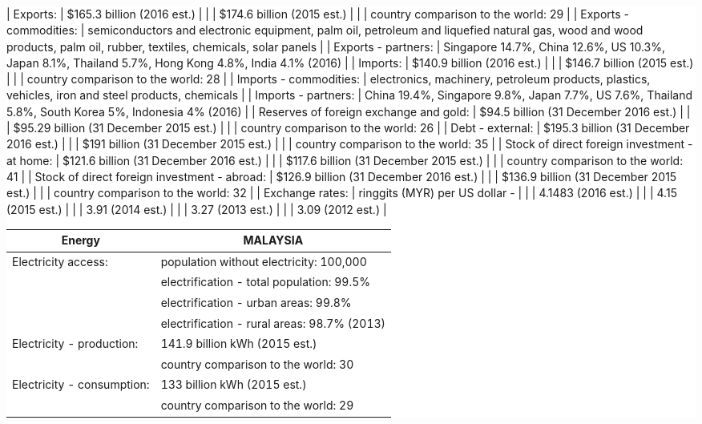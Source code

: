 | Exports: | $165.3 billion (2016 est.) |
| | $174.6 billion (2015 est.) |
| | country comparison to the world: 29 |
| Exports - commodities: | semiconductors and electronic equipment, palm oil, petroleum and liquefied natural gas, wood and wood products, palm oil, rubber, textiles, chemicals, solar panels |
| Exports - partners: | Singapore 14.7%, China 12.6%, US 10.3%, Japan 8.1%, Thailand 5.7%, Hong Kong 4.8%, India 4.1% (2016) |
| Imports: | $140.9 billion (2016 est.) |
| | $146.7 billion (2015 est.) |
| | country comparison to the world: 28 |
| Imports - commodities: | electronics, machinery, petroleum products, plastics, vehicles, iron and steel products, chemicals |
| Imports - partners: | China 19.4%, Singapore 9.8%, Japan 7.7%, US 7.6%, Thailand 5.8%, South Korea 5%, Indonesia 4% (2016) |
| Reserves of foreign exchange and gold: | $94.5 billion (31 December 2016 est.) |
| | $95.29 billion (31 December 2015 est.) |
| | country comparison to the world: 26 |
| Debt - external: | $195.3 billion (31 December 2016 est.) |
| | $191 billion (31 December 2015 est.) |
| | country comparison to the world: 35 |
| Stock of direct foreign investment - at home: | $121.6 billion (31 December 2016 est.) |
| | $117.6 billion (31 December 2015 est.) |
| | country comparison to the world: 41 |
| Stock of direct foreign investment - abroad: | $126.9 billion (31 December 2016 est.) |
| | $136.9 billion (31 December 2015 est.) |
| | country comparison to the world: 32 |
| Exchange rates: | ringgits (MYR) per US dollar - |
| | 4.1483 (2016 est.) |
| | 4.15 (2015 est.) |
| | 3.91 (2014 est.) |
| | 3.27 (2013 est.) |
| | 3.09 (2012 est.) |

| Energy | MALAYSIA |
| --- | --- |
| Electricity access: | population without electricity: 100,000 |
| | electrification - total population: 99.5% |
| | electrification - urban areas: 99.8% |
| | electrification - rural areas: 98.7% (2013) |
| Electricity - production: | 141.9 billion kWh (2015 est.) |
| | country comparison to the world: 30 |
| Electricity - consumption: | 133 billion kWh (2015 est.) |
| | country comparison to the world: 29 |